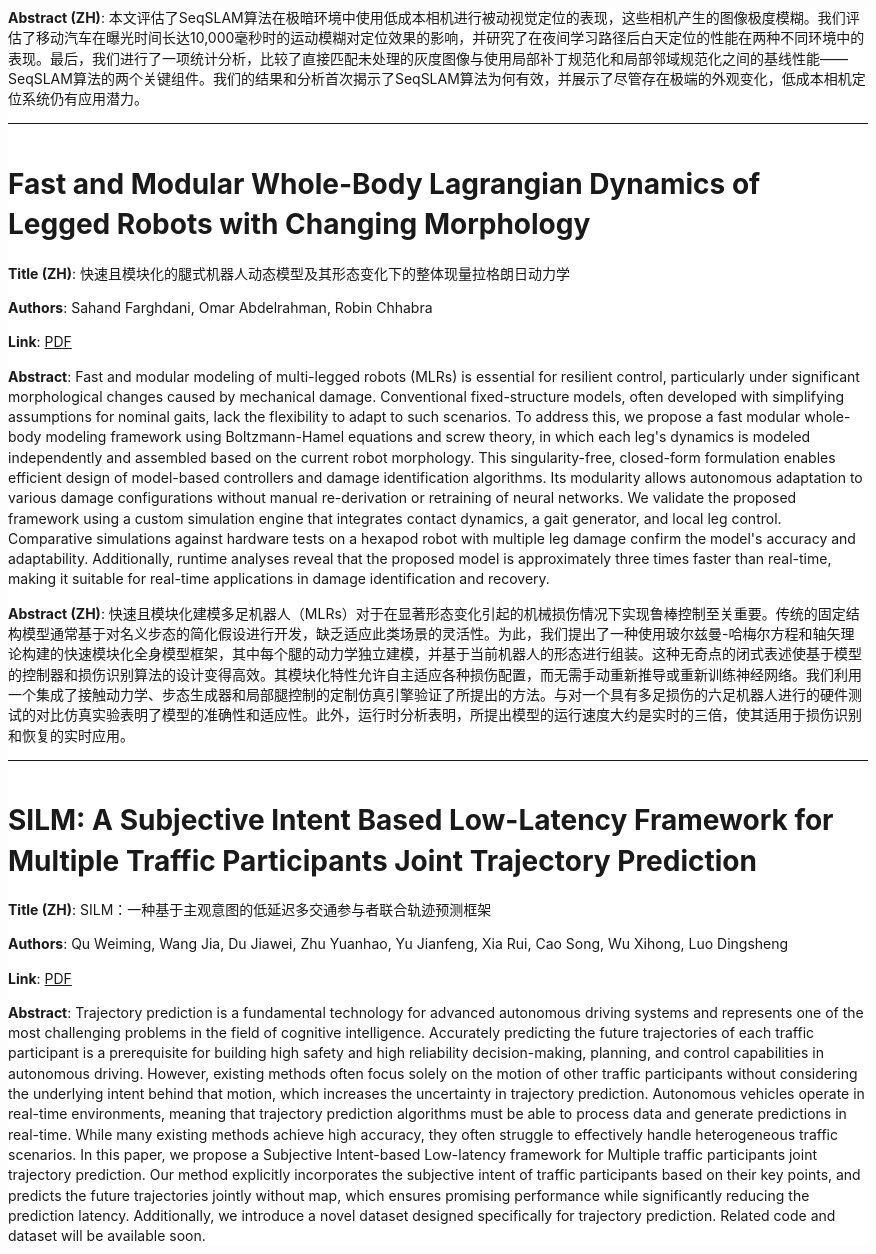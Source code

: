 **Abstract (ZH)**: 本文评估了SeqSLAM算法在极暗环境中使用低成本相机进行被动视觉定位的表现，这些相机产生的图像极度模糊。我们评估了移动汽车在曝光时间长达10,000毫秒时的运动模糊对定位效果的影响，并研究了在夜间学习路径后白天定位的性能在两种不同环境中的表现。最后，我们进行了一项统计分析，比较了直接匹配未处理的灰度图像与使用局部补丁规范化和局部邻域规范化之间的基线性能——SeqSLAM算法的两个关键组件。我们的结果和分析首次揭示了SeqSLAM算法为何有效，并展示了尽管存在极端的外观变化，低成本相机定位系统仍有应用潜力。 

---
# Fast and Modular Whole-Body Lagrangian Dynamics of Legged Robots with Changing Morphology 

**Title (ZH)**: 快速且模块化的腿式机器人动态模型及其形态变化下的整体现量拉格朗日动力学 

**Authors**: Sahand Farghdani, Omar Abdelrahman, Robin Chhabra  

**Link**: [PDF](https://arxiv.org/pdf/2504.16383)  

**Abstract**: Fast and modular modeling of multi-legged robots (MLRs) is essential for resilient control, particularly under significant morphological changes caused by mechanical damage. Conventional fixed-structure models, often developed with simplifying assumptions for nominal gaits, lack the flexibility to adapt to such scenarios. To address this, we propose a fast modular whole-body modeling framework using Boltzmann-Hamel equations and screw theory, in which each leg's dynamics is modeled independently and assembled based on the current robot morphology. This singularity-free, closed-form formulation enables efficient design of model-based controllers and damage identification algorithms. Its modularity allows autonomous adaptation to various damage configurations without manual re-derivation or retraining of neural networks. We validate the proposed framework using a custom simulation engine that integrates contact dynamics, a gait generator, and local leg control. Comparative simulations against hardware tests on a hexapod robot with multiple leg damage confirm the model's accuracy and adaptability. Additionally, runtime analyses reveal that the proposed model is approximately three times faster than real-time, making it suitable for real-time applications in damage identification and recovery. 

**Abstract (ZH)**: 快速且模块化建模多足机器人（MLRs）对于在显著形态变化引起的机械损伤情况下实现鲁棒控制至关重要。传统的固定结构模型通常基于对名义步态的简化假设进行开发，缺乏适应此类场景的灵活性。为此，我们提出了一种使用玻尔兹曼-哈梅尔方程和轴矢理论构建的快速模块化全身模型框架，其中每个腿的动力学独立建模，并基于当前机器人的形态进行组装。这种无奇点的闭式表述使基于模型的控制器和损伤识别算法的设计变得高效。其模块化特性允许自主适应各种损伤配置，而无需手动重新推导或重新训练神经网络。我们利用一个集成了接触动力学、步态生成器和局部腿控制的定制仿真引擎验证了所提出的方法。与对一个具有多足损伤的六足机器人进行的硬件测试的对比仿真实验表明了模型的准确性和适应性。此外，运行时分析表明，所提出模型的运行速度大约是实时的三倍，使其适用于损伤识别和恢复的实时应用。 

---
# SILM: A Subjective Intent Based Low-Latency Framework for Multiple Traffic Participants Joint Trajectory Prediction 

**Title (ZH)**: SILM：一种基于主观意图的低延迟多交通参与者联合轨迹预测框架 

**Authors**: Qu Weiming, Wang Jia, Du Jiawei, Zhu Yuanhao, Yu Jianfeng, Xia Rui, Cao Song, Wu Xihong, Luo Dingsheng  

**Link**: [PDF](https://arxiv.org/pdf/2504.16377)  

**Abstract**: Trajectory prediction is a fundamental technology for advanced autonomous driving systems and represents one of the most challenging problems in the field of cognitive intelligence. Accurately predicting the future trajectories of each traffic participant is a prerequisite for building high safety and high reliability decision-making, planning, and control capabilities in autonomous driving. However, existing methods often focus solely on the motion of other traffic participants without considering the underlying intent behind that motion, which increases the uncertainty in trajectory prediction. Autonomous vehicles operate in real-time environments, meaning that trajectory prediction algorithms must be able to process data and generate predictions in real-time. While many existing methods achieve high accuracy, they often struggle to effectively handle heterogeneous traffic scenarios. In this paper, we propose a Subjective Intent-based Low-latency framework for Multiple traffic participants joint trajectory prediction. Our method explicitly incorporates the subjective intent of traffic participants based on their key points, and predicts the future trajectories jointly without map, which ensures promising performance while significantly reducing the prediction latency. Additionally, we introduce a novel dataset designed specifically for trajectory prediction. Related code and dataset will be available soon. 
